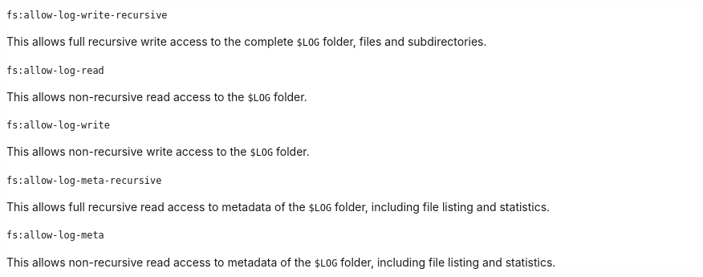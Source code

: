 `fs:allow-log-write-recursive`

</td>
<td>

This allows full recursive write access to the complete `$LOG` folder, files and
subdirectories.

</td>
</tr>

<tr>
<td>

`fs:allow-log-read`

</td>
<td>

This allows non-recursive read access to the `$LOG` folder.

</td>
</tr>

<tr>
<td>

`fs:allow-log-write`

</td>
<td>

This allows non-recursive write access to the `$LOG` folder.

</td>
</tr>

<tr>
<td>

`fs:allow-log-meta-recursive`

</td>
<td>

This allows full recursive read access to metadata of the `$LOG` folder,
including file listing and statistics.

</td>
</tr>

<tr>
<td>

`fs:allow-log-meta`

</td>
<td>

This allows non-recursive read access to metadata of the `$LOG` folder,
including file listing and statistics.
